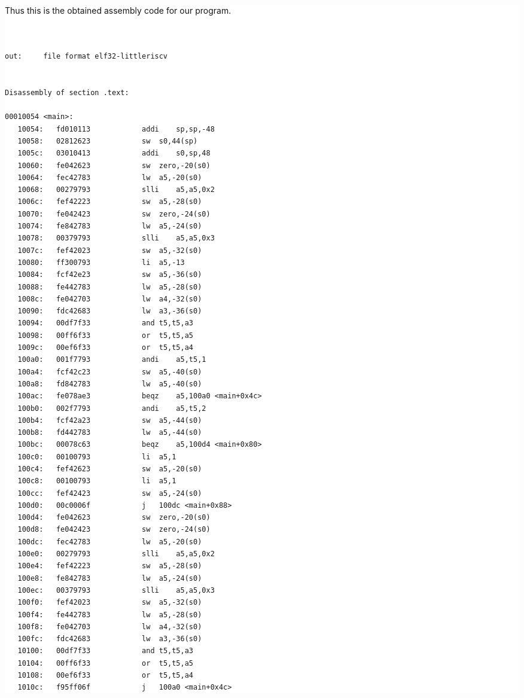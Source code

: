 Thus this is the obtained assembly code for our program.



```


out:     file format elf32-littleriscv


Disassembly of section .text:

00010054 <main>:
   10054:	fd010113          	addi	sp,sp,-48
   10058:	02812623          	sw	s0,44(sp)
   1005c:	03010413          	addi	s0,sp,48
   10060:	fe042623          	sw	zero,-20(s0)
   10064:	fec42783          	lw	a5,-20(s0)
   10068:	00279793          	slli	a5,a5,0x2
   1006c:	fef42223          	sw	a5,-28(s0)
   10070:	fe042423          	sw	zero,-24(s0)
   10074:	fe842783          	lw	a5,-24(s0)
   10078:	00379793          	slli	a5,a5,0x3
   1007c:	fef42023          	sw	a5,-32(s0)
   10080:	ff300793          	li	a5,-13
   10084:	fcf42e23          	sw	a5,-36(s0)
   10088:	fe442783          	lw	a5,-28(s0)
   1008c:	fe042703          	lw	a4,-32(s0)
   10090:	fdc42683          	lw	a3,-36(s0)
   10094:	00df7f33          	and	t5,t5,a3
   10098:	00ff6f33          	or	t5,t5,a5
   1009c:	00ef6f33          	or	t5,t5,a4
   100a0:	001f7793          	andi	a5,t5,1
   100a4:	fcf42c23          	sw	a5,-40(s0)
   100a8:	fd842783          	lw	a5,-40(s0)
   100ac:	fe078ae3          	beqz	a5,100a0 <main+0x4c>
   100b0:	002f7793          	andi	a5,t5,2
   100b4:	fcf42a23          	sw	a5,-44(s0)
   100b8:	fd442783          	lw	a5,-44(s0)
   100bc:	00078c63          	beqz	a5,100d4 <main+0x80>
   100c0:	00100793          	li	a5,1
   100c4:	fef42623          	sw	a5,-20(s0)
   100c8:	00100793          	li	a5,1
   100cc:	fef42423          	sw	a5,-24(s0)
   100d0:	00c0006f          	j	100dc <main+0x88>
   100d4:	fe042623          	sw	zero,-20(s0)
   100d8:	fe042423          	sw	zero,-24(s0)
   100dc:	fec42783          	lw	a5,-20(s0)
   100e0:	00279793          	slli	a5,a5,0x2
   100e4:	fef42223          	sw	a5,-28(s0)
   100e8:	fe842783          	lw	a5,-24(s0)
   100ec:	00379793          	slli	a5,a5,0x3
   100f0:	fef42023          	sw	a5,-32(s0)
   100f4:	fe442783          	lw	a5,-28(s0)
   100f8:	fe042703          	lw	a4,-32(s0)
   100fc:	fdc42683          	lw	a3,-36(s0)
   10100:	00df7f33          	and	t5,t5,a3
   10104:	00ff6f33          	or	t5,t5,a5
   10108:	00ef6f33          	or	t5,t5,a4
   1010c:	f95ff06f          	j	100a0 <main+0x4c>

```
